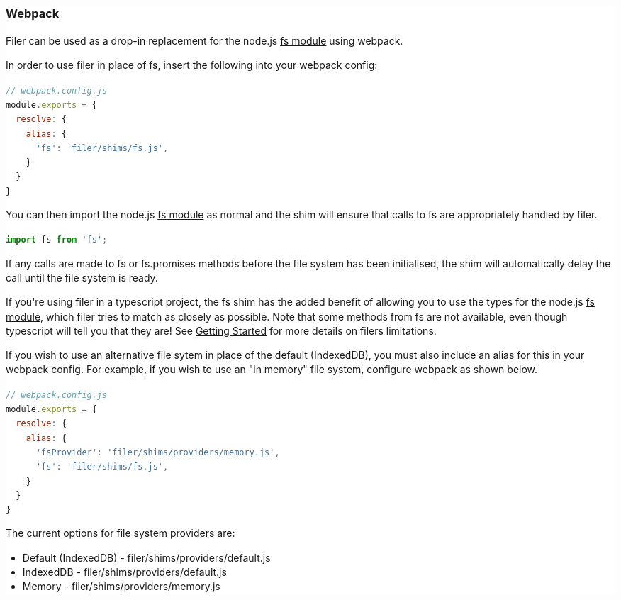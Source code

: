 ### Webpack

Filer can be used as a drop-in replacement for the node.js [fs module](http://nodejs.org/api/fs.html) using webpack.

In order to use filer in place of fs, insert the following into your webpack config:

```javascript
// webpack.config.js
module.exports = {
  resolve: {
    alias: {
      'fs': 'filer/shims/fs.js',
    }
  }
}
```

You can then import the node.js [fs module](http://nodejs.org/api/fs.html) as normal
and the shim will ensure that calls to fs are appropriately handled by filer.

```javascript
import fs from 'fs';
```

If any calls are made to fs or fs.promises methods before the file system has been
initialised, the shim will automatically delay the call until the file system is ready.

If you're using filer in a typescript project, the fs shim has the added
benefit of allowing you to use the types for the node.js [fs module](http://nodejs.org/api/fs.html),
which filer tries to match as closely as possible. Note that some methods from fs are
not available, even though typescript will tell you that they are! See [Getting Started](#getting-started)
for more details on filers limitations.

If you wish to use an alternative file sytem in place of the default (IndexedDB), you must also
include an alias for this in your webpack config. For example, if you wish to use an "in memory"
file system, configure webpack as shown below.

```javascript
// webpack.config.js
module.exports = {
  resolve: {
    alias: {
      'fsProvider': 'filer/shims/providers/memory.js',
      'fs': 'filer/shims/fs.js',
    }
  }
}
```

The current options for file system providers are:

* Default (IndexedDB) - filer/shims/providers/default.js
* IndexedDB - filer/shims/providers/default.js
* Memory - filer/shims/providers/memory.js
